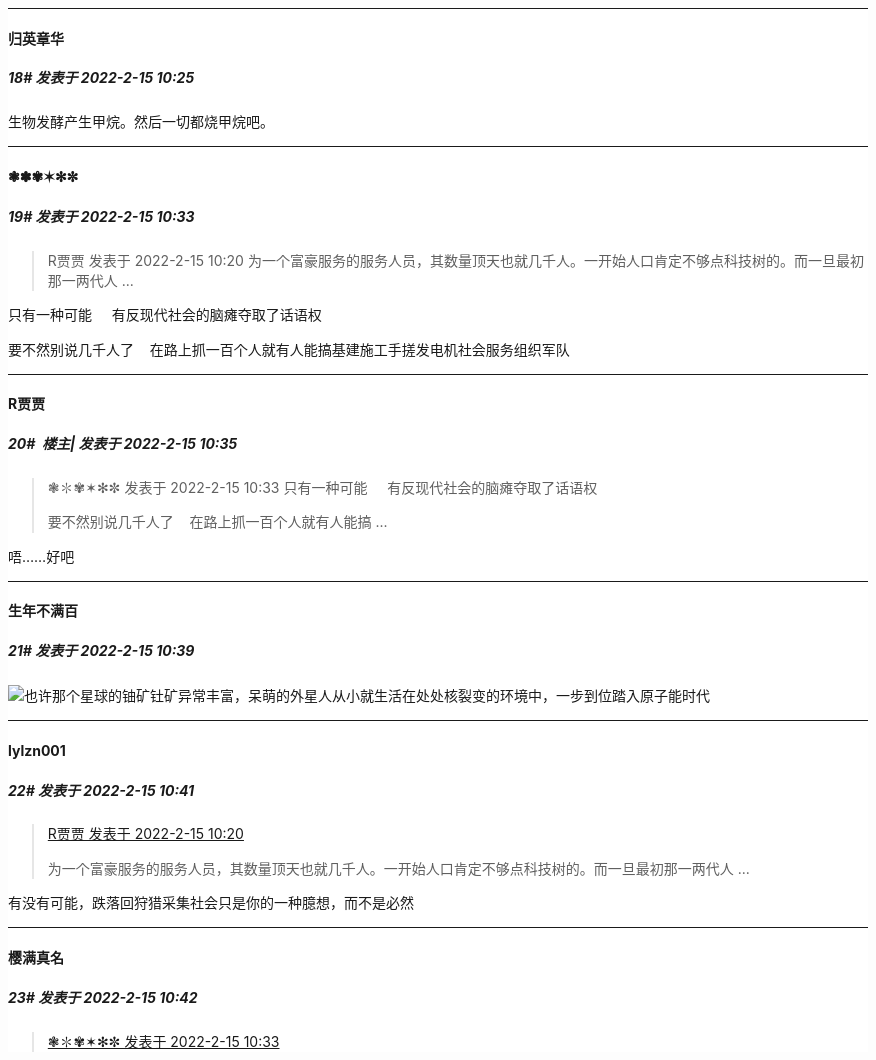 *****

####  归英章华  
##### 18#       发表于 2022-2-15 10:25

生物发酵产生甲烷。然后一切都烧甲烷吧。

*****

####  ❃✽✾✶✻✼  
##### 19#       发表于 2022-2-15 10:33

<blockquote>R贾贾 发表于 2022-2-15 10:20
为一个富豪服务的服务人员，其数量顶天也就几千人。一开始人口肯定不够点科技树的。而一旦最初那一两代人 ...</blockquote>
只有一种可能     有反现代社会的脑瘫夺取了话语权

要不然别说几千人了    在路上抓一百个人就有人能搞基建施工手搓发电机社会服务组织军队

*****

####  R贾贾  
##### 20#         楼主| 发表于 2022-2-15 10:35

<blockquote>❃✽✾✶✻✼ 发表于 2022-2-15 10:33
只有一种可能     有反现代社会的脑瘫夺取了话语权

要不然别说几千人了    在路上抓一百个人就有人能搞 ...</blockquote>
唔……好吧

*****

####  生年不满百  
##### 21#       发表于 2022-2-15 10:39

<img src="https://static.saraba1st.com/image/smiley/face2017/037.png" referrerpolicy="no-referrer">也许那个星球的铀矿钍矿异常丰富，呆萌的外星人从小就生活在处处核裂变的环境中，一步到位踏入原子能时代

*****

####  lylzn001  
##### 22#       发表于 2022-2-15 10:41

<blockquote><a href="httphttps://bbs.saraba1st.com/2b/forum.php?mod=redirect&amp;goto=findpost&amp;pid=54693007&amp;ptid=2052637" target="_blank">R贾贾 发表于 2022-2-15 10:20</a>

为一个富豪服务的服务人员，其数量顶天也就几千人。一开始人口肯定不够点科技树的。而一旦最初那一两代人 ...</blockquote>
有没有可能，跌落回狩猎采集社会只是你的一种臆想，而不是必然

*****

####  樱满真名  
##### 23#       发表于 2022-2-15 10:42

<blockquote><a href="httphttps://bbs.saraba1st.com/2b/forum.php?mod=redirect&amp;goto=findpost&amp;pid=54693213&amp;ptid=2052637" target="_blank">❃✽✾✶✻✼ 发表于 2022-2-15 10:33</a>
